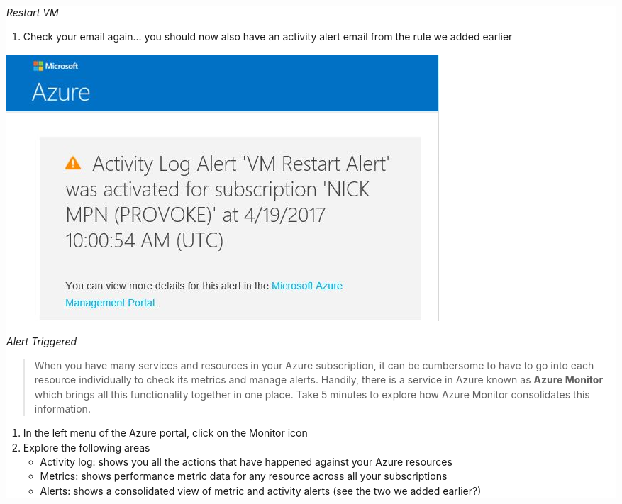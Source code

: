 _Restart VM_


1. Check your email again... you should now also have an activity alert email from the rule we added earlier

![Alert Triggered!](Images/alertemail-activity.JPG)

_Alert Triggered_


> When you have many services and resources in your Azure subscription, it can be cumbersome to have to go into each resource individually to check its metrics and manage alerts. Handily, there is a service
> in Azure known as **Azure Monitor** which brings all this functionality together in one place. Take 5 minutes to explore how Azure Monitor consolidates this information.

1. In the left menu of the Azure portal, click on the Monitor icon
1. Explore the following areas
	- Activity log: shows you all the actions that have happened against your Azure resources
	- Metrics: shows performance metric data for any resource across all your subscriptions
	- Alerts: shows a consolidated view of metric and activity alerts (see the two we added earlier?)
